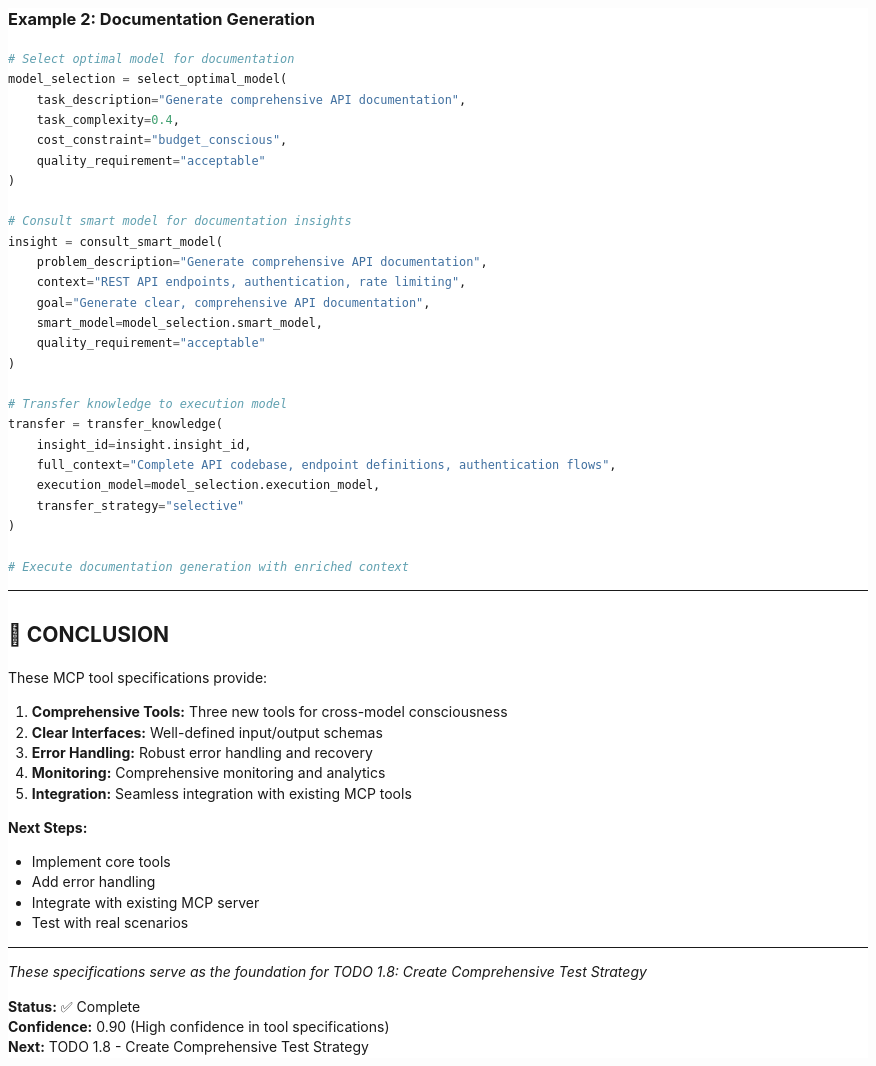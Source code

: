 ### **Example 2: Documentation Generation**
```python
# Select optimal model for documentation
model_selection = select_optimal_model(
    task_description="Generate comprehensive API documentation",
    task_complexity=0.4,
    cost_constraint="budget_conscious",
    quality_requirement="acceptable"
)

# Consult smart model for documentation insights
insight = consult_smart_model(
    problem_description="Generate comprehensive API documentation",
    context="REST API endpoints, authentication, rate limiting",
    goal="Generate clear, comprehensive API documentation",
    smart_model=model_selection.smart_model,
    quality_requirement="acceptable"
)

# Transfer knowledge to execution model
transfer = transfer_knowledge(
    insight_id=insight.insight_id,
    full_context="Complete API codebase, endpoint definitions, authentication flows",
    execution_model=model_selection.execution_model,
    transfer_strategy="selective"
)

# Execute documentation generation with enriched context
```

---

## 🎉 **CONCLUSION**

These MCP tool specifications provide:

1. **Comprehensive Tools:** Three new tools for cross-model consciousness
2. **Clear Interfaces:** Well-defined input/output schemas
3. **Error Handling:** Robust error handling and recovery
4. **Monitoring:** Comprehensive monitoring and analytics
5. **Integration:** Seamless integration with existing MCP tools

**Next Steps:**
- Implement core tools
- Add error handling
- Integrate with existing MCP server
- Test with real scenarios

---

*These specifications serve as the foundation for TODO 1.8: Create Comprehensive Test Strategy*

**Status:** ✅ Complete  
**Confidence:** 0.90 (High confidence in tool specifications)  
**Next:** TODO 1.8 - Create Comprehensive Test Strategy
